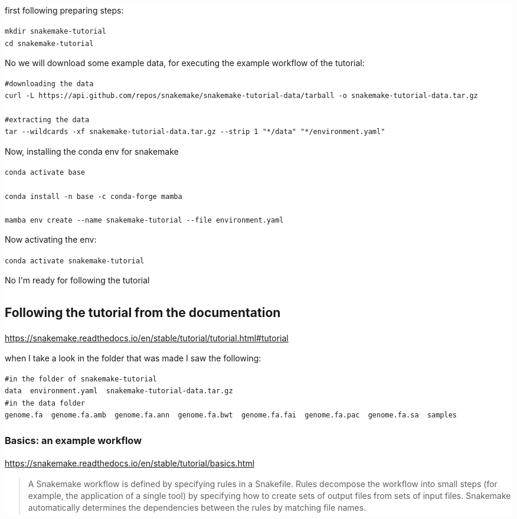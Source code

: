 first following preparing steps: 
````
mkdir snakemake-tutorial
cd snakemake-tutorial
````
No we will download some example data, for executing the example workflow of the tutorial: 
````
#downloading the data 
curl -L https://api.github.com/repos/snakemake/snakemake-tutorial-data/tarball -o snakemake-tutorial-data.tar.gz

#extracting the data
tar --wildcards -xf snakemake-tutorial-data.tar.gz --strip 1 "*/data" "*/environment.yaml"
````

Now, installing the conda env for snakemake
````
conda activate base

conda install -n base -c conda-forge mamba

mamba env create --name snakemake-tutorial --file environment.yaml
````
Now activating the env: 
````
conda activate snakemake-tutorial
````
No I'm ready for following the tutorial
## Following the tutorial from the documentation
https://snakemake.readthedocs.io/en/stable/tutorial/tutorial.html#tutorial 

when I take a look in the folder that was made I saw the following: 
````
#in the folder of snakemake-tutorial
data  environment.yaml  snakemake-tutorial-data.tar.gz 
#in the data folder 
genome.fa  genome.fa.amb  genome.fa.ann  genome.fa.bwt  genome.fa.fai  genome.fa.pac  genome.fa.sa  samples
````
### Basics: an example workflow
https://snakemake.readthedocs.io/en/stable/tutorial/basics.html

>A Snakemake workflow is defined by specifying rules in a Snakefile. Rules decompose the workflow into small steps (for example, the application of a single tool) by specifying how to create sets of output files from sets of input files. Snakemake automatically determines the dependencies between the rules by matching file names.
